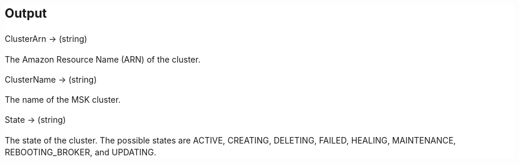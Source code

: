 ## Output

ClusterArn -> (string)

The Amazon Resource Name (ARN) of the cluster.

ClusterName -> (string)

The name of the MSK cluster.

State -> (string)

The state of the cluster. The possible states are ACTIVE, CREATING, DELETING, FAILED, HEALING, MAINTENANCE, REBOOTING_BROKER, and UPDATING.